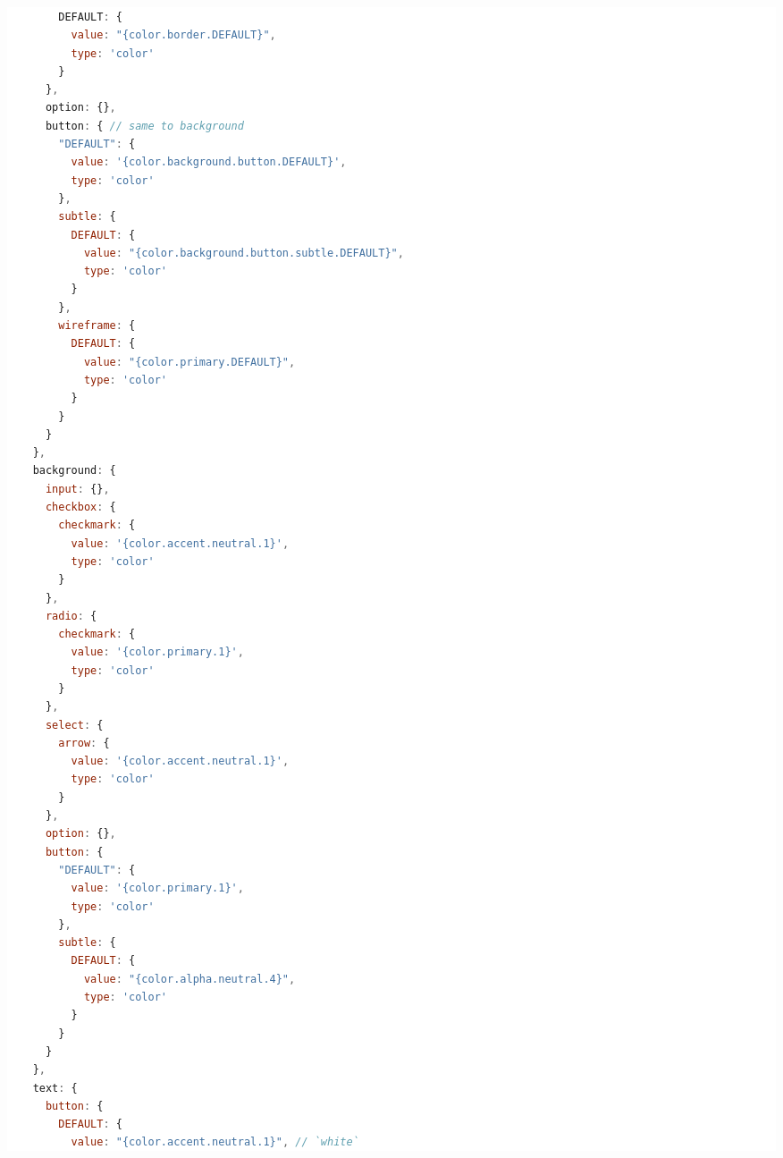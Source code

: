 ```js
        DEFAULT: {
          value: "{color.border.DEFAULT}",
          type: 'color'
        }
      },
      option: {},
      button: { // same to background
        "DEFAULT": {
          value: '{color.background.button.DEFAULT}',
          type: 'color'
        },
        subtle: {
          DEFAULT: {
            value: "{color.background.button.subtle.DEFAULT}",
            type: 'color'
          }
        },
        wireframe: {
          DEFAULT: {
            value: "{color.primary.DEFAULT}",
            type: 'color'
          }
        }
      }
    },
    background: {
      input: {},
      checkbox: {
        checkmark: {
          value: '{color.accent.neutral.1}',
          type: 'color'
        }
      },
      radio: {
        checkmark: {
          value: '{color.primary.1}',
          type: 'color'
        }
      },
      select: {
        arrow: {
          value: '{color.accent.neutral.1}',
          type: 'color'
        }
      },
      option: {},
      button: {
        "DEFAULT": {
          value: '{color.primary.1}',
          type: 'color'
        },
        subtle: {
          DEFAULT: {
            value: "{color.alpha.neutral.4}",
            type: 'color'
          }
        }
      }
    },
    text: {
      button: {
        DEFAULT: {
          value: "{color.accent.neutral.1}", // `white`
```